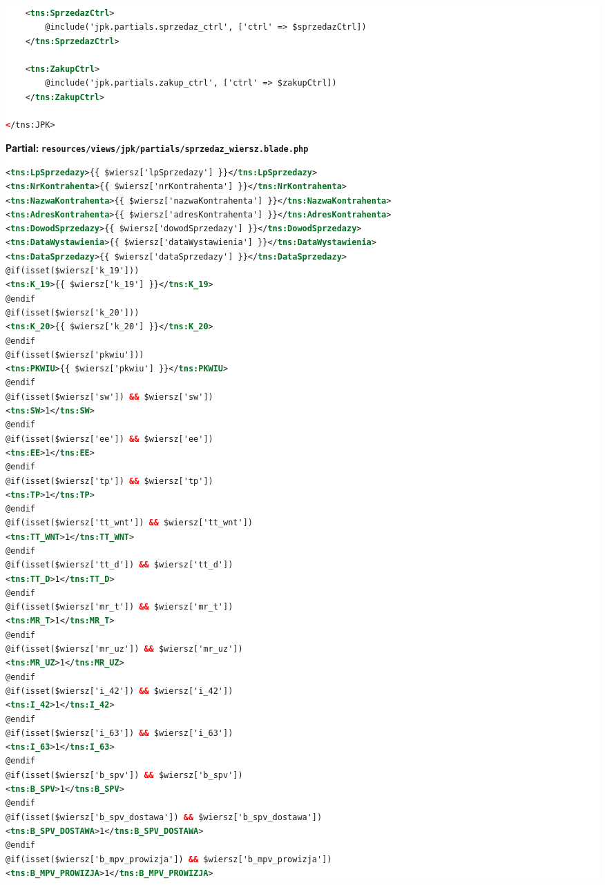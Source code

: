 ```xml
    <tns:SprzedazCtrl>
        @include('jpk.partials.sprzedaz_ctrl', ['ctrl' => $sprzedazCtrl])
    </tns:SprzedazCtrl>
    
    <tns:ZakupCtrl>
        @include('jpk.partials.zakup_ctrl', ['ctrl' => $zakupCtrl])
    </tns:ZakupCtrl>
    
</tns:JPK>
```

**Partial: `resources/views/jpk/partials/sprzedaz_wiersz.blade.php`**
```xml
<tns:LpSprzedazy>{{ $wiersz['lpSprzedazy'] }}</tns:LpSprzedazy>
<tns:NrKontrahenta>{{ $wiersz['nrKontrahenta'] }}</tns:NrKontrahenta>
<tns:NazwaKontrahenta>{{ $wiersz['nazwaKontrahenta'] }}</tns:NazwaKontrahenta>
<tns:AdresKontrahenta>{{ $wiersz['adresKontrahenta'] }}</tns:AdresKontrahenta>
<tns:DowodSprzedazy>{{ $wiersz['dowodSprzedazy'] }}</tns:DowodSprzedazy>
<tns:DataWystawienia>{{ $wiersz['dataWystawienia'] }}</tns:DataWystawienia>
<tns:DataSprzedazy>{{ $wiersz['dataSprzedazy'] }}</tns:DataSprzedazy>
@if(isset($wiersz['k_19']))
<tns:K_19>{{ $wiersz['k_19'] }}</tns:K_19>
@endif
@if(isset($wiersz['k_20']))
<tns:K_20>{{ $wiersz['k_20'] }}</tns:K_20>
@endif
@if(isset($wiersz['pkwiu']))
<tns:PKWIU>{{ $wiersz['pkwiu'] }}</tns:PKWIU>
@endif
@if(isset($wiersz['sw']) && $wiersz['sw'])
<tns:SW>1</tns:SW>
@endif
@if(isset($wiersz['ee']) && $wiersz['ee'])
<tns:EE>1</tns:EE>
@endif
@if(isset($wiersz['tp']) && $wiersz['tp'])
<tns:TP>1</tns:TP>
@endif
@if(isset($wiersz['tt_wnt']) && $wiersz['tt_wnt'])
<tns:TT_WNT>1</tns:TT_WNT>
@endif
@if(isset($wiersz['tt_d']) && $wiersz['tt_d'])
<tns:TT_D>1</tns:TT_D>
@endif
@if(isset($wiersz['mr_t']) && $wiersz['mr_t'])
<tns:MR_T>1</tns:MR_T>
@endif
@if(isset($wiersz['mr_uz']) && $wiersz['mr_uz'])
<tns:MR_UZ>1</tns:MR_UZ>
@endif
@if(isset($wiersz['i_42']) && $wiersz['i_42'])
<tns:I_42>1</tns:I_42>
@endif
@if(isset($wiersz['i_63']) && $wiersz['i_63'])
<tns:I_63>1</tns:I_63>
@endif
@if(isset($wiersz['b_spv']) && $wiersz['b_spv'])
<tns:B_SPV>1</tns:B_SPV>
@endif
@if(isset($wiersz['b_spv_dostawa']) && $wiersz['b_spv_dostawa'])
<tns:B_SPV_DOSTAWA>1</tns:B_SPV_DOSTAWA>
@endif
@if(isset($wiersz['b_mpv_prowizja']) && $wiersz['b_mpv_prowizja'])
<tns:B_MPV_PROWIZJA>1</tns:B_MPV_PROWIZJA>
```